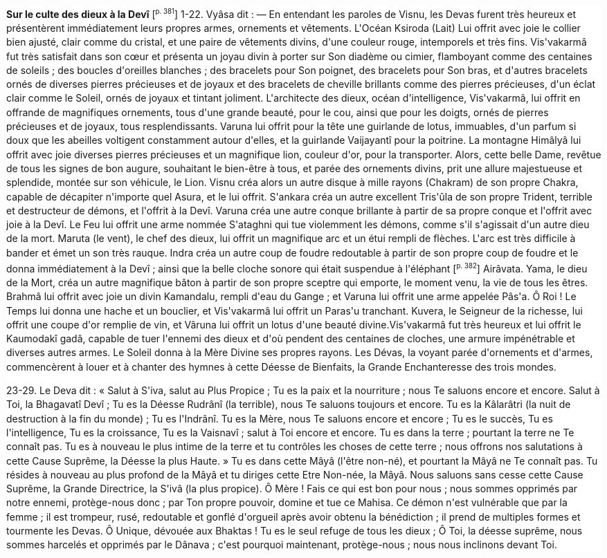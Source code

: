 **Sur le culte des dieux à la Devî** <span id="p381">[<sup><small>p. 381</small></sup>]</span> 1-22. Vyâsa dit : — En entendant les paroles de Visnu, les Devas furent très heureux et présentèrent immédiatement leurs propres armes, ornements et vêtements. L'Océan Ksiroda (Lait) Lui offrit avec joie le collier bien ajusté, clair comme du cristal, et une paire de vêtements divins, d'une couleur rouge, intemporels et très fins. Vis'vakarmâ fut très satisfait dans son cœur et présenta un joyau divin à porter sur Son diadème ou cimier, flamboyant comme des centaines de soleils ; des boucles d'oreilles blanches ; des bracelets pour Son poignet, des bracelets pour Son bras, et d'autres bracelets ornés de diverses pierres précieuses et de joyaux et des bracelets de cheville brillants comme des pierres précieuses, d'un éclat clair comme le Soleil, ornés de joyaux et tintant joliment. L'architecte des dieux, océan d'intelligence, Vis'vakarmâ, lui offrit en offrande de magnifiques ornements, tous d'une grande beauté, pour le cou, ainsi que pour les doigts, ornés de pierres précieuses et de joyaux, tous resplendissants. Varuna lui offrit pour la tête une guirlande de lotus, immuables, d'un parfum si doux que les abeilles voltigent constamment autour d'elles, et la guirlande Vaijayantî pour la poitrine. La montagne Himâlyâ lui offrit avec joie diverses pierres précieuses et un magnifique lion, couleur d'or, pour la transporter. Alors, cette belle Dame, revêtue de tous les signes de bon augure, souhaitant le bien-être à tous, et parée des ornements divins, prit une allure majestueuse et splendide, montée sur son véhicule, le Lion. Visnu créa alors un autre disque à mille rayons (Chakram) de son propre Chakra, capable de décapiter n'importe quel Asura, et le lui offrit. S'ankara créa un autre excellent Tris'ûla de son propre Trident, terrible et destructeur de démons, et l'offrit à la Devî. Varuna créa une autre conque brillante à partir de sa propre conque et l'offrit avec joie à la Devî. Le Feu lui offrit une arme nommée S'ataghni qui tue violemment les démons, comme s'il s'agissait d'un autre dieu de la mort. Maruta (le vent), le chef des dieux, lui offrit un magnifique arc et un étui rempli de flèches. L'arc est très difficile à bander et émet un son très rauque. Indra créa un autre coup de foudre redoutable à partir de son propre coup de foudre et le donna immédiatement à la Devî ; ainsi que la belle cloche sonore qui était suspendue à l'éléphant <span id="p382">[<sup><small>p. 382</small></sup>]</span> Airâvata. Yama, le dieu de la Mort, créa un autre magnifique bâton à partir de son propre sceptre qui emporte, le moment venu, la vie de tous les êtres. Brahmâ lui offrit avec joie un divin Kamandalu, rempli d'eau du Gange ; et Varuna lui offrit une arme appelée Pâs'a. Ô Roi ! Le Temps lui donna une hache et un bouclier, et Vis'vakarmâ lui offrit un Paras'u tranchant. Kuvera, le Seigneur de la richesse, lui offrit une coupe d'or remplie de vin, et Vâruna lui offrit un lotus d'une beauté divine.Vis'vakarmâ fut très heureux et lui offrit le Kaumodakî gadâ, capable de tuer l'ennemi des dieux et d'où pendent des centaines de cloches, une armure impénétrable et diverses autres armes. Le Soleil donna à la Mère Divine ses propres rayons. Les Dévas, la voyant parée d'ornements et d'armes, commencèrent à louer et à chanter des hymnes à cette Déesse de Bienfaits, la Grande Enchanteresse des trois mondes.

23-29. Le Deva dit : « Salut à S'iva, salut au Plus Propice ; Tu es la paix et la nourriture ; nous Te saluons encore et encore. Salut à Toi, la Bhagavatî Devî ; Tu es la Déesse Rudrânî (la terrible), nous Te saluons toujours et encore. Tu es la Kâlarâtri (la nuit de destruction à la fin du monde) ; Tu es l'Indrânî. Tu es la Mère, nous Te saluons encore et encore ; Tu es le succès, Tu es l'intelligence, Tu es la croissance, Tu es la Vaisnavî ; salut à Toi encore et encore. Tu es dans la terre ; pourtant la terre ne Te connaît pas. Tu es à nouveau le plus intime de la terre et tu contrôles les choses de cette terre ; nous offrons nos salutations à cette Cause Suprême, la Déesse la plus Haute. » Tu es dans cette Mâyâ (l'être non-né), et pourtant la Mâyâ ne Te connaît pas. Tu résides à nouveau au plus profond de la Mâyâ et tu diriges cette Etre Non-née, la Mâyâ. Nous saluons sans cesse cette Cause Suprême, la Grande Directrice, la S'ivâ (la plus propice). Ô Mère ! Fais ce qui est bon pour nous ; nous sommes opprimés par notre ennemi, protège-nous donc ; par Ton propre pouvoir, domine et tue ce Mahisa. Ce démon n'est vulnérable que par la femme ; il est trompeur, rusé, redoutable et gonflé d'orgueil après avoir obtenu la bénédiction ; il prend de multiples formes et tourmente les Devas. Ô Unique, dévouée aux Bhaktas ! Tu es le seul refuge de tous les dieux ; Ô Toi, la déesse suprême, nous sommes harcelés et opprimés par le Dânava ; c'est pourquoi maintenant, protège-nous ; nous nous inclinons devant Toi.

